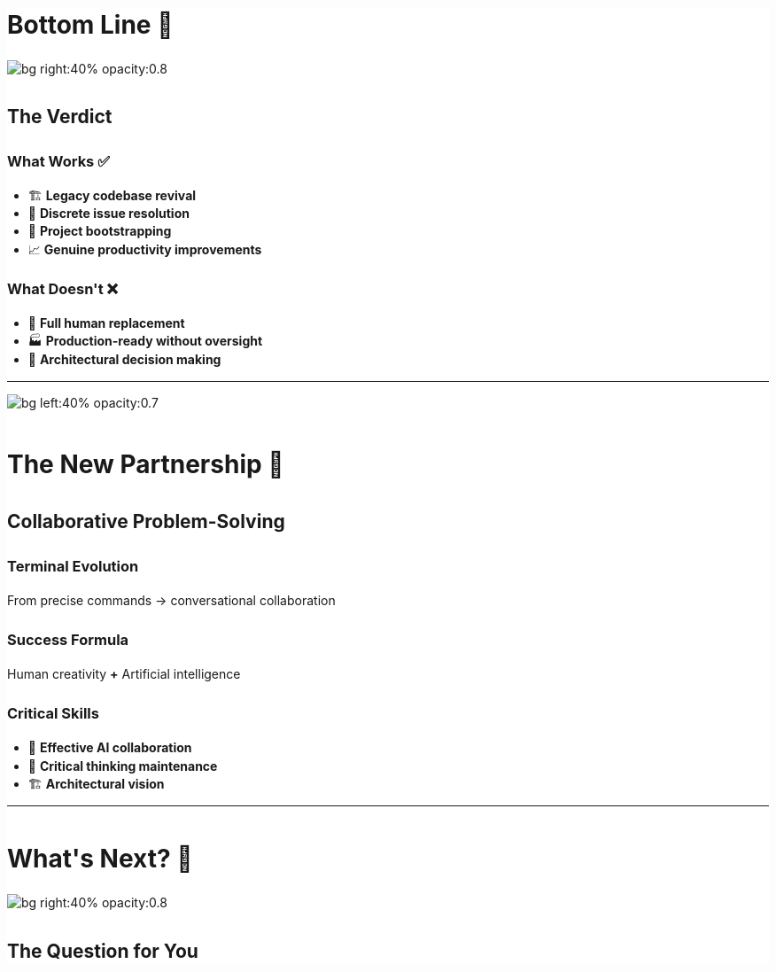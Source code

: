 # **Bottom Line** 🎯

![bg right:40% opacity:0.8](https://images.unsplash.com/photo-1556075798-4825dfaaf498?w=800)

## **The Verdict**

### **What Works** ✅
- 🏗️ **Legacy codebase revival**
- 🎯 **Discrete issue resolution**  
- 🚀 **Project bootstrapping**
- 📈 **Genuine productivity improvements**

### **What Doesn't** ❌
- 🔄 **Full human replacement**
- 🏭 **Production-ready without oversight**
- 🧠 **Architectural decision making**

---

![bg left:40% opacity:0.7](https://images.unsplash.com/photo-1504639725590-34d0984388bd?w=800)

# **The New Partnership** 🤝

## **Collaborative Problem-Solving**

### **Terminal Evolution**
From precise commands → conversational collaboration

### **Success Formula**
Human creativity **+** Artificial intelligence

### **Critical Skills**
- 🎯 **Effective AI collaboration**
- 🧠 **Critical thinking maintenance**  
- 🏗️ **Architectural vision**

---

# **What's Next?** 🚀

![bg right:40% opacity:0.8](https://images.unsplash.com/photo-1451187580459-43490279c0fa?w=800)

## **The Question for You**
